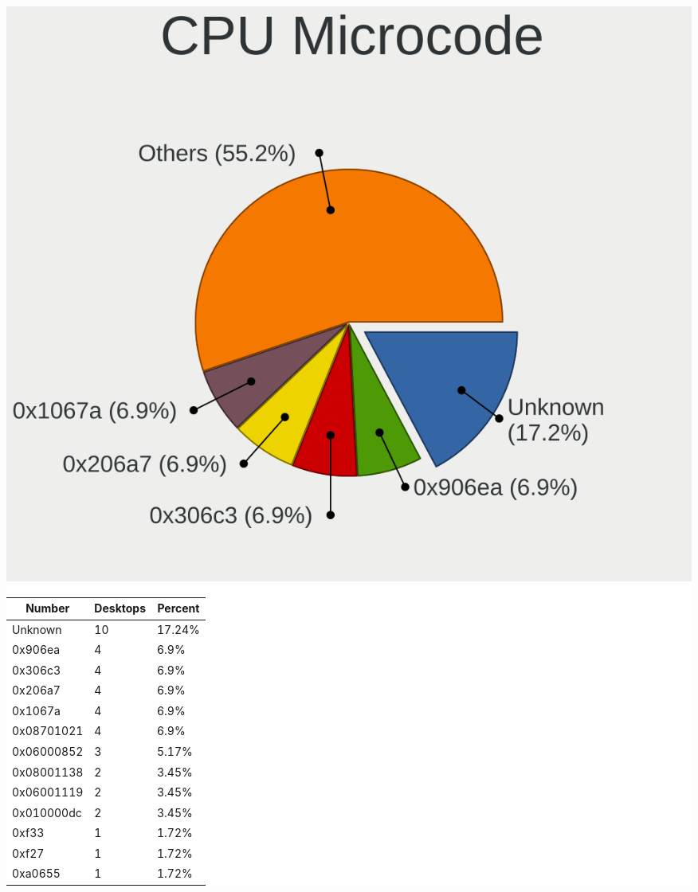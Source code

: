 ![CPU Microcode](./images/pie_chart/cpu_microcode.svg)


| Number     | Desktops | Percent |
|------------|----------|---------|
| Unknown    | 10       | 17.24%  |
| 0x906ea    | 4        | 6.9%    |
| 0x306c3    | 4        | 6.9%    |
| 0x206a7    | 4        | 6.9%    |
| 0x1067a    | 4        | 6.9%    |
| 0x08701021 | 4        | 6.9%    |
| 0x06000852 | 3        | 5.17%   |
| 0x08001138 | 2        | 3.45%   |
| 0x06001119 | 2        | 3.45%   |
| 0x010000dc | 2        | 3.45%   |
| 0xf33      | 1        | 1.72%   |
| 0xf27      | 1        | 1.72%   |
| 0xa0655    | 1        | 1.72%   |